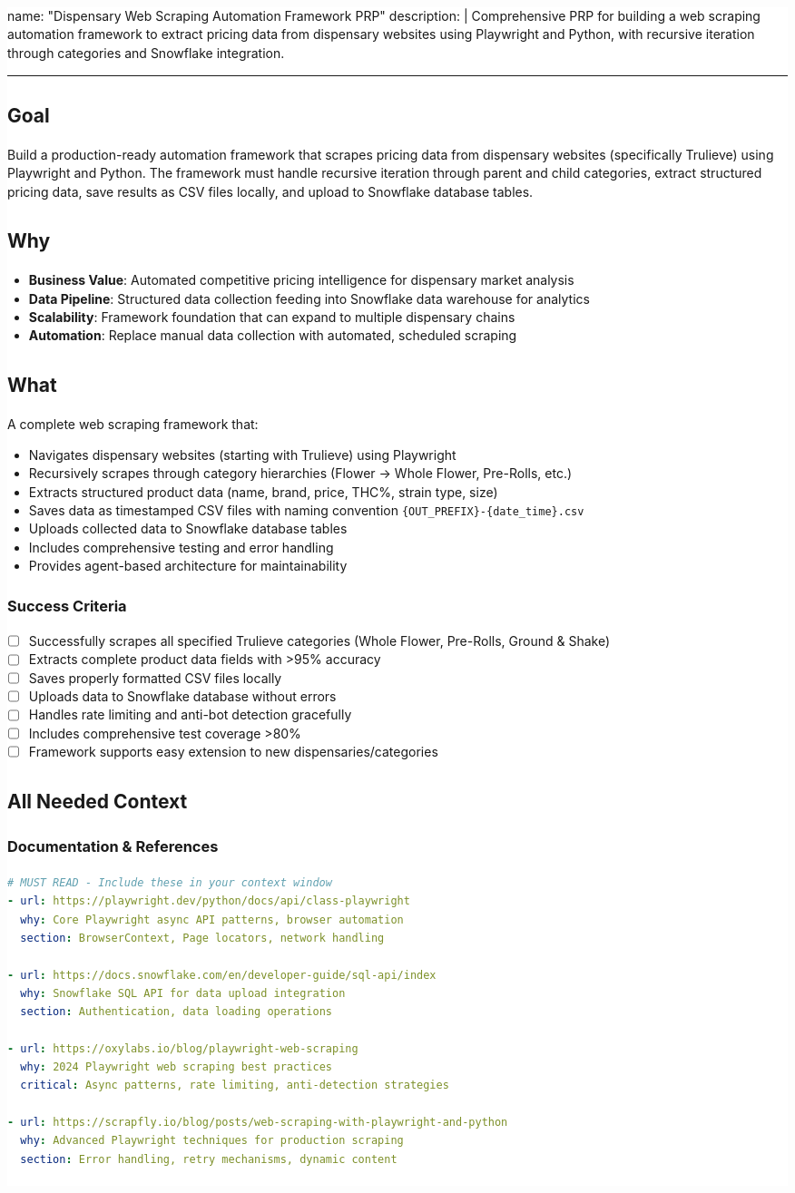 name: "Dispensary Web Scraping Automation Framework PRP"
description: |
  Comprehensive PRP for building a web scraping automation framework to extract pricing data from dispensary websites using Playwright and Python, with recursive iteration through categories and Snowflake integration.

---

## Goal
Build a production-ready automation framework that scrapes pricing data from dispensary websites (specifically Trulieve) using Playwright and Python. The framework must handle recursive iteration through parent and child categories, extract structured pricing data, save results as CSV files locally, and upload to Snowflake database tables.

## Why
- **Business Value**: Automated competitive pricing intelligence for dispensary market analysis
- **Data Pipeline**: Structured data collection feeding into Snowflake data warehouse for analytics
- **Scalability**: Framework foundation that can expand to multiple dispensary chains
- **Automation**: Replace manual data collection with automated, scheduled scraping

## What
A complete web scraping framework that:
- Navigates dispensary websites (starting with Trulieve) using Playwright 
- Recursively scrapes through category hierarchies (Flower → Whole Flower, Pre-Rolls, etc.)
- Extracts structured product data (name, brand, price, THC%, strain type, size)
- Saves data as timestamped CSV files with naming convention `{OUT_PREFIX}-{date_time}.csv`
- Uploads collected data to Snowflake database tables
- Includes comprehensive testing and error handling
- Provides agent-based architecture for maintainability

### Success Criteria
- [ ] Successfully scrapes all specified Trulieve categories (Whole Flower, Pre-Rolls, Ground & Shake)
- [ ] Extracts complete product data fields with >95% accuracy
- [ ] Saves properly formatted CSV files locally 
- [ ] Uploads data to Snowflake database without errors
- [ ] Handles rate limiting and anti-bot detection gracefully
- [ ] Includes comprehensive test coverage >80%
- [ ] Framework supports easy extension to new dispensaries/categories

## All Needed Context

### Documentation & References
```yaml
# MUST READ - Include these in your context window
- url: https://playwright.dev/python/docs/api/class-playwright
  why: Core Playwright async API patterns, browser automation
  section: BrowserContext, Page locators, network handling
  
- url: https://docs.snowflake.com/en/developer-guide/sql-api/index
  why: Snowflake SQL API for data upload integration
  section: Authentication, data loading operations
  
- url: https://oxylabs.io/blog/playwright-web-scraping
  why: 2024 Playwright web scraping best practices
  critical: Async patterns, rate limiting, anti-detection strategies
  
- url: https://scrapfly.io/blog/posts/web-scraping-with-playwright-and-python  
  why: Advanced Playwright techniques for production scraping
  section: Error handling, retry mechanisms, dynamic content
  
```